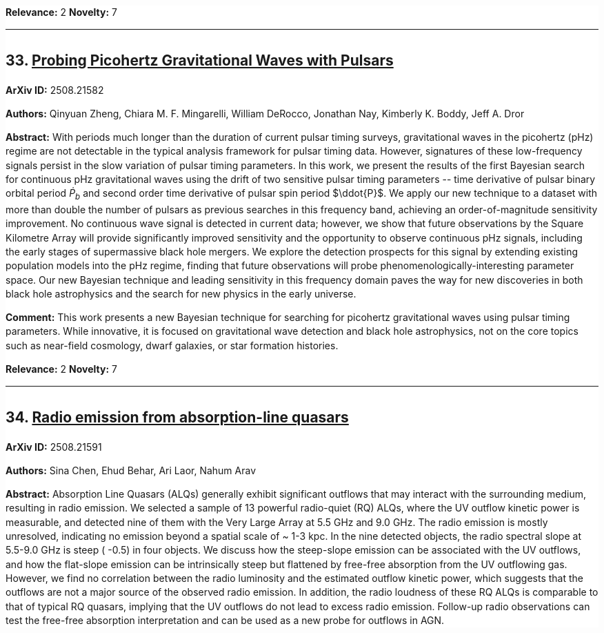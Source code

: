 **Relevance:** 2
**Novelty:** 7

---

## 33. [Probing Picohertz Gravitational Waves with Pulsars](https://arxiv.org/abs/2508.21582) <a id="link33"></a>

**ArXiv ID:** 2508.21582

**Authors:** Qinyuan Zheng, Chiara M. F. Mingarelli, William DeRocco, Jonathan Nay, Kimberly K. Boddy, Jeff A. Dror

**Abstract:** With periods much longer than the duration of current pulsar timing surveys, gravitational waves in the picohertz (pHz) regime are not detectable in the typical analysis framework for pulsar timing data. However, signatures of these low-frequency signals persist in the slow variation of pulsar timing parameters. In this work, we present the results of the first Bayesian search for continuous pHz gravitational waves using the drift of two sensitive pulsar timing parameters -- time derivative of pulsar binary orbital period $\dot{P}_b$ and second order time derivative of pulsar spin period $\ddot{P}$. We apply our new technique to a dataset with more than double the number of pulsars as previous searches in this frequency band, achieving an order-of-magnitude sensitivity improvement. No continuous wave signal is detected in current data; however, we show that future observations by the Square Kilometre Array will provide significantly improved sensitivity and the opportunity to observe continuous pHz signals, including the early stages of supermassive black hole mergers. We explore the detection prospects for this signal by extending existing population models into the pHz regime, finding that future observations will probe phenomenologically-interesting parameter space. Our new Bayesian technique and leading sensitivity in this frequency domain paves the way for new discoveries in both black hole astrophysics and the search for new physics in the early universe.

**Comment:** This work presents a new Bayesian technique for searching for picohertz gravitational waves using pulsar timing parameters. While innovative, it is focused on gravitational wave detection and black hole astrophysics, not on the core topics such as near-field cosmology, dwarf galaxies, or star formation histories.

**Relevance:** 2
**Novelty:** 7

---

## 34. [Radio emission from absorption-line quasars](https://arxiv.org/abs/2508.21591) <a id="link34"></a>

**ArXiv ID:** 2508.21591

**Authors:** Sina Chen, Ehud Behar, Ari Laor, Nahum Arav

**Abstract:** Absorption Line Quasars (ALQs) generally exhibit significant outflows that may interact with the surrounding medium, resulting in radio emission. We selected a sample of 13 powerful radio-quiet (RQ) ALQs, where the UV outflow kinetic power is measurable, and detected nine of them with the Very Large Array at 5.5 GHz and 9.0 GHz. The radio emission is mostly unresolved, indicating no emission beyond a spatial scale of ~ 1-3 kpc. In the nine detected objects, the radio spectral slope at 5.5-9.0 GHz is steep ( -0.5) in four objects. We discuss how the steep-slope emission can be associated with the UV outflows, and how the flat-slope emission can be intrinsically steep but flattened by free-free absorption from the UV outflowing gas. However, we find no correlation between the radio luminosity and the estimated outflow kinetic power, which suggests that the outflows are not a major source of the observed radio emission. In addition, the radio loudness of these RQ ALQs is comparable to that of typical RQ quasars, implying that the UV outflows do not lead to excess radio emission. Follow-up radio observations can test the free-free absorption interpretation and can be used as a new probe for outflows in AGN.

